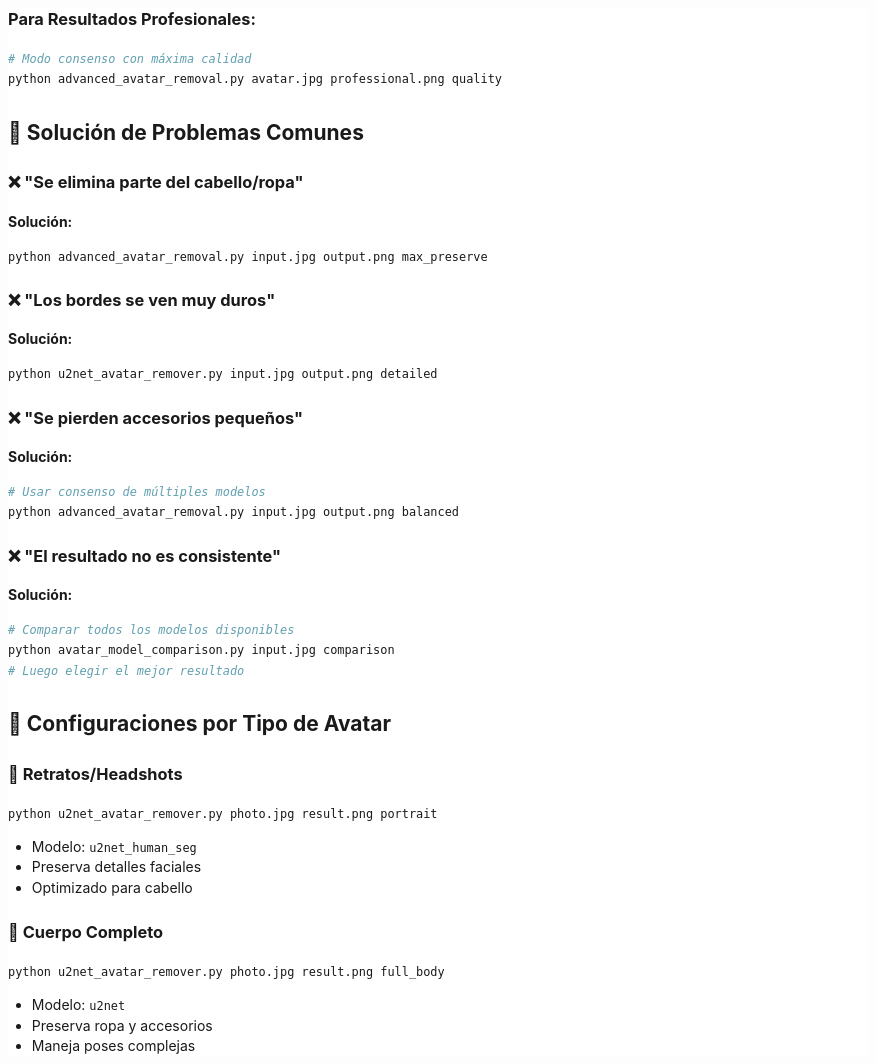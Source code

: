 ### Para Resultados Profesionales:
```bash
# Modo consenso con máxima calidad
python advanced_avatar_removal.py avatar.jpg professional.png quality
```

## 🚨 Solución de Problemas Comunes

### ❌ "Se elimina parte del cabello/ropa"
**Solución:**
```bash
python advanced_avatar_removal.py input.jpg output.png max_preserve
```

### ❌ "Los bordes se ven muy duros"
**Solución:**
```bash
python u2net_avatar_remover.py input.jpg output.png detailed
```

### ❌ "Se pierden accesorios pequeños"
**Solución:**
```bash
# Usar consenso de múltiples modelos
python advanced_avatar_removal.py input.jpg output.png balanced
```

### ❌ "El resultado no es consistente"
**Solución:**
```bash
# Comparar todos los modelos disponibles
python avatar_model_comparison.py input.jpg comparison
# Luego elegir el mejor resultado
```

## 🎯 Configuraciones por Tipo de Avatar

### 👤 **Retratos/Headshots**
```bash
python u2net_avatar_remover.py photo.jpg result.png portrait
```
- Modelo: `u2net_human_seg`
- Preserva detalles faciales
- Optimizado para cabello

### 🧍 **Cuerpo Completo**
```bash
python u2net_avatar_remover.py photo.jpg result.png full_body
```
- Modelo: `u2net` 
- Preserva ropa y accesorios
- Maneja poses complejas
